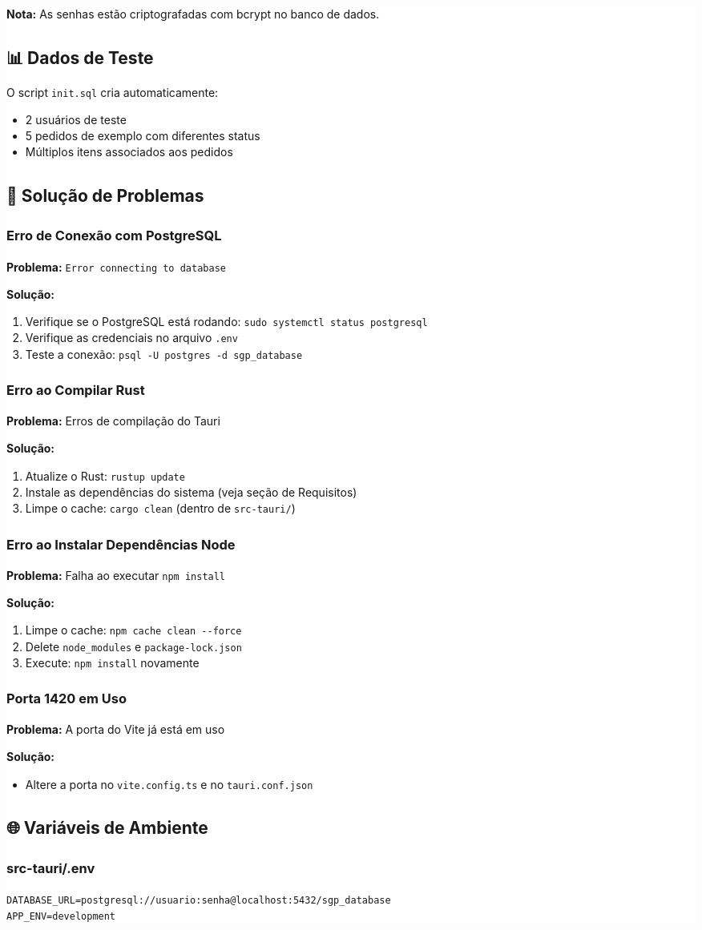 **Nota:** As senhas estão criptografadas com bcrypt no banco de dados.

## 📊 Dados de Teste

O script `init.sql` cria automaticamente:
- 2 usuários de teste
- 5 pedidos de exemplo com diferentes status
- Múltiplos itens associados aos pedidos

## 🔧 Solução de Problemas

### Erro de Conexão com PostgreSQL

**Problema:** `Error connecting to database`

**Solução:**
1. Verifique se o PostgreSQL está rodando: `sudo systemctl status postgresql`
2. Verifique as credenciais no arquivo `.env`
3. Teste a conexão: `psql -U postgres -d sgp_database`

### Erro ao Compilar Rust

**Problema:** Erros de compilação do Tauri

**Solução:**
1. Atualize o Rust: `rustup update`
2. Instale as dependências do sistema (veja seção de Requisitos)
3. Limpe o cache: `cargo clean` (dentro de `src-tauri/`)

### Erro ao Instalar Dependências Node

**Problema:** Falha ao executar `npm install`

**Solução:**
1. Limpe o cache: `npm cache clean --force`
2. Delete `node_modules` e `package-lock.json`
3. Execute: `npm install` novamente

### Porta 1420 em Uso

**Problema:** A porta do Vite já está em uso

**Solução:**
- Altere a porta no `vite.config.ts` e no `tauri.conf.json`

## 🌐 Variáveis de Ambiente

### src-tauri/.env

```env
DATABASE_URL=postgresql://usuario:senha@localhost:5432/sgp_database
APP_ENV=development
```
